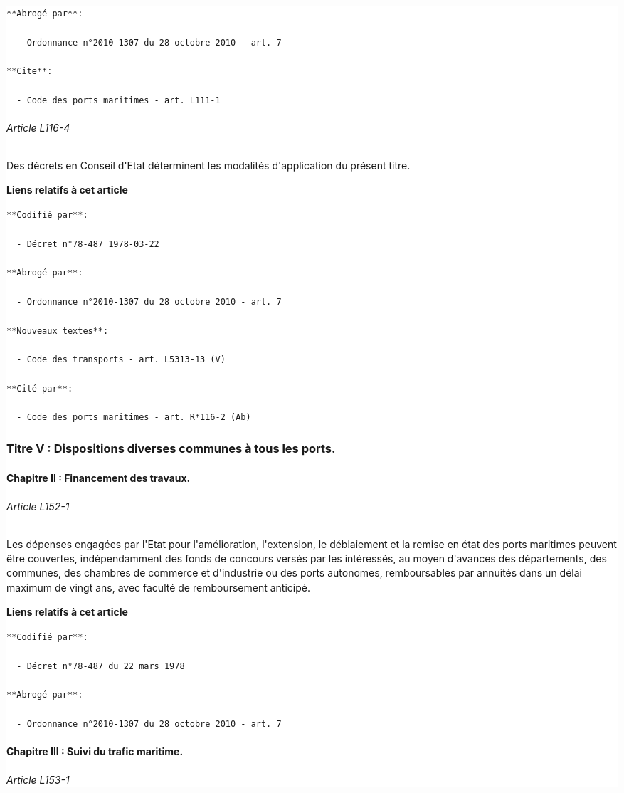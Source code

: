 	**Abrogé par**:

	  - Ordonnance n°2010-1307 du 28 octobre 2010 - art. 7

	**Cite**:

	  - Code des ports maritimes - art. L111-1


###### Article L116-4

Des décrets en Conseil d'Etat déterminent les modalités d'application du présent titre.

**Liens relatifs à cet article**

	**Codifié par**:

	  - Décret n°78-487 1978-03-22

	**Abrogé par**:

	  - Ordonnance n°2010-1307 du 28 octobre 2010 - art. 7

	**Nouveaux textes**:

	  - Code des transports - art. L5313-13 (V)

	**Cité par**:

	  - Code des ports maritimes - art. R*116-2 (Ab)


### Titre V : Dispositions diverses communes à tous les ports.

#### Chapitre II : Financement des travaux.

###### Article L152-1

Les dépenses engagées par l'Etat pour l'amélioration, l'extension, le déblaiement et la remise en état des ports maritimes
peuvent être couvertes, indépendamment des fonds de concours versés par les intéressés, au moyen d'avances des départements,
des communes, des chambres de commerce et d'industrie ou des ports autonomes, remboursables par annuités dans un délai
maximum de vingt ans, avec faculté de remboursement anticipé.

**Liens relatifs à cet article**

	**Codifié par**:

	  - Décret n°78-487 du 22 mars 1978

	**Abrogé par**:

	  - Ordonnance n°2010-1307 du 28 octobre 2010 - art. 7


#### Chapitre III : Suivi du trafic maritime.

###### Article L153-1
